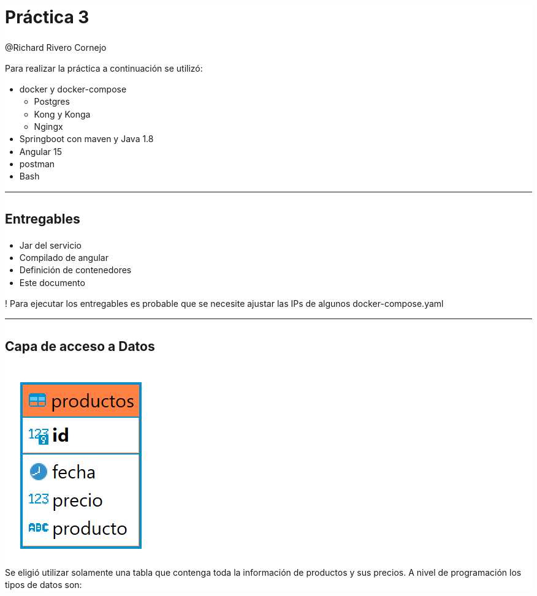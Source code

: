 # Práctica 3

@Richard Rivero Cornejo 

Para realizar la práctica a continuación se utilizó:

- docker y docker-compose
    - Postgres
    - Kong y Konga
    - Ngingx
- Springboot con maven y Java 1.8
- Angular 15
- postman
- Bash

---

## Entregables

- Jar del servicio
- Compilado de angular
- Definición de contenedores
- Este documento

! Para ejecutar los entregables es probable que se necesite ajustar las IPs de algunos docker-compose.yaml

---

## Capa de acceso a Datos

![Untitled](Pra%CC%81ctica%203%20f992f38ddf08475b9050990c50b76452/Untitled.png)

Se eligió utilizar solamente una tabla que contenga toda la información de productos y sus precios. A nivel de programación los tipos de datos son:
